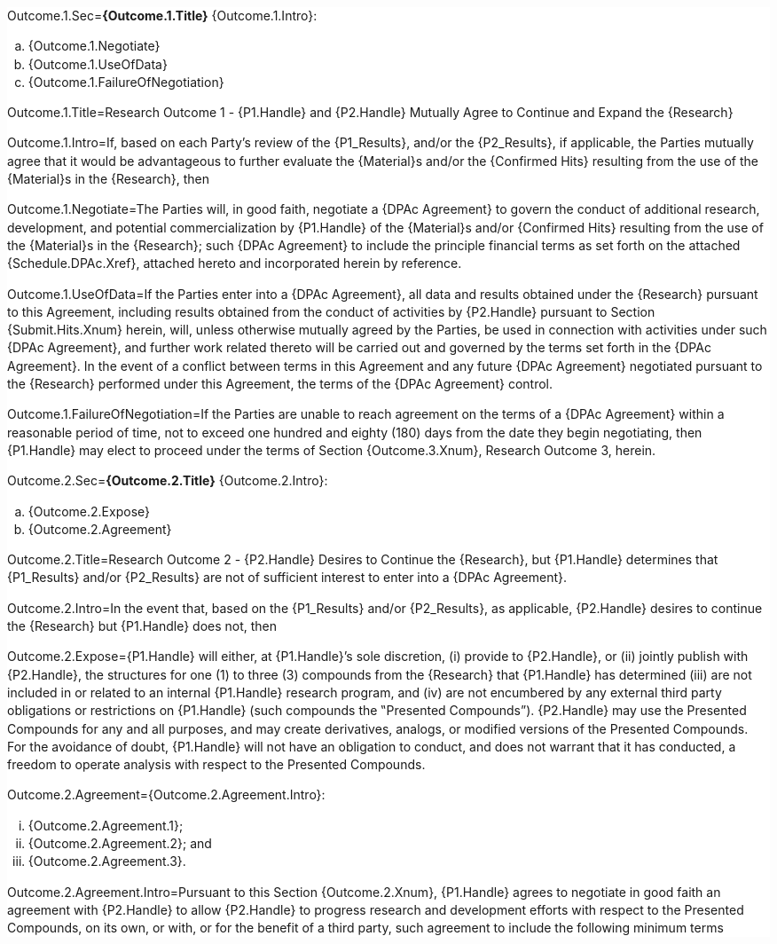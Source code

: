 Outcome.1.Sec=<b>{Outcome.1.Title}</b> {Outcome.1.Intro}:<ol type="a"><li>{Outcome.1.Negotiate}</li><li>{Outcome.1.UseOfData}</li><li>{Outcome.1.FailureOfNegotiation}</li></ol>

Outcome.1.Title=Research Outcome 1 - {P1.Handle} and {P2.Handle} Mutually Agree to Continue and Expand the {Research}

Outcome.1.Intro=If, based on each Party’s review of the {P1_Results}, and/or the {P2_Results}, if applicable, the Parties mutually agree that it would be advantageous to further evaluate the {Material}s and/or the {Confirmed Hits} resulting from the use of the {Material}s in the {Research}, then

Outcome.1.Negotiate=The Parties will, in good faith, negotiate a {DPAc Agreement} to govern the conduct of additional research, development, and potential commercialization by {P1.Handle} of the {Material}s and/or {Confirmed Hits} resulting from the use of the {Material}s in the {Research}; such {DPAc Agreement} to include the principle financial terms as set forth on the attached {Schedule.DPAc.Xref}, attached hereto and incorporated herein by reference.

Outcome.1.UseOfData=If the Parties enter into a {DPAc Agreement}, all data and results obtained under the {Research} pursuant to this Agreement, including results obtained from the conduct of activities by {P2.Handle} pursuant to Section {Submit.Hits.Xnum} herein, will, unless otherwise mutually agreed by the Parties, be used in connection with activities under such {DPAc Agreement}, and further work related thereto will be carried out and governed by the terms set forth in the {DPAc Agreement}. In the event of a conflict between terms in this Agreement and any future {DPAc Agreement} negotiated pursuant to the {Research} performed under this Agreement, the terms of the {DPAc Agreement} control.

Outcome.1.FailureOfNegotiation=If the Parties are unable to reach agreement on the terms of a {DPAc Agreement} within a reasonable period of time, not to exceed one hundred and eighty (180) days from the date they begin negotiating, then {P1.Handle} may elect to proceed under the terms of Section {Outcome.3.Xnum}, Research Outcome 3, herein.


Outcome.2.Sec=<b>{Outcome.2.Title}</b> {Outcome.2.Intro}:<ol type="a"><li>{Outcome.2.Expose}</li><li>{Outcome.2.Agreement}</li></ol>

Outcome.2.Title=Research Outcome 2 - {P2.Handle} Desires to Continue the {Research}, but {P1.Handle} determines that {P1_Results} and/or {P2_Results} are not of sufficient interest to enter into a {DPAc Agreement}.

Outcome.2.Intro=In the event that, based on the {P1_Results} and/or {P2_Results}, as applicable, {P2.Handle} desires to continue the {Research} but {P1.Handle} does not, then

Outcome.2.Expose={P1.Handle} will either, at {P1.Handle}’s sole discretion, (i) provide to {P2.Handle}, or (ii) jointly publish with {P2.Handle}, the structures for one (1) to three (3) compounds from the {Research} that {P1.Handle} has determined (iii) are not included in or related to an internal {P1.Handle} research program, and (iv) are not encumbered by any external third party obligations or restrictions on {P1.Handle} (such compounds the ‟Presented Compounds”). {P2.Handle} may use the Presented Compounds for any and all purposes, and may create derivatives, analogs, or modified versions of the Presented Compounds. For the avoidance of doubt, {P1.Handle} will not have an obligation to conduct, and does not warrant that it has conducted, a freedom to operate analysis with respect to the Presented Compounds.

Outcome.2.Agreement={Outcome.2.Agreement.Intro}:<ol type="i"><li>{Outcome.2.Agreement.1};</li><li>{Outcome.2.Agreement.2}; and</li><li>{Outcome.2.Agreement.3}.</li></ol>

Outcome.2.Agreement.Intro=Pursuant to this Section {Outcome.2.Xnum}, {P1.Handle} agrees to negotiate in good faith an agreement with {P2.Handle} to allow {P2.Handle} to progress research and development efforts with respect to the Presented Compounds, on its own, or with, or for the benefit of a third party, such agreement to include the following minimum terms
